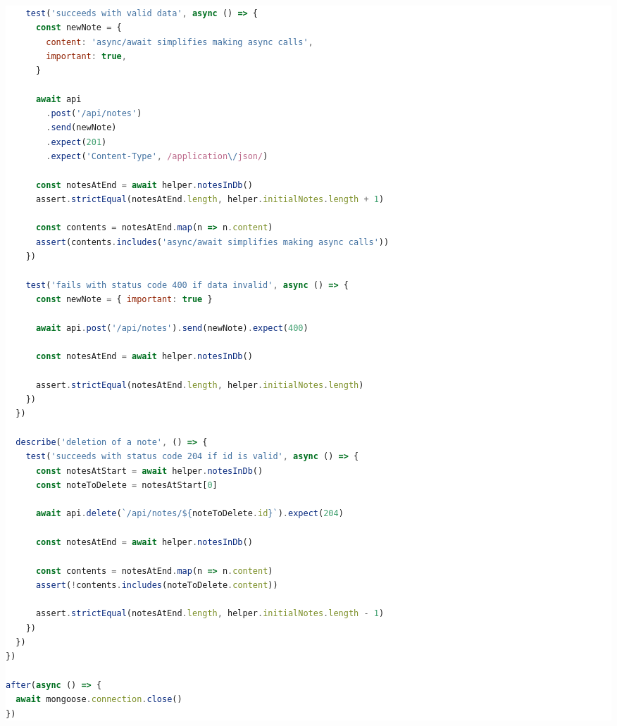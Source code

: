 ```js
    test('succeeds with valid data', async () => {
      const newNote = {
        content: 'async/await simplifies making async calls',
        important: true,
      }

      await api
        .post('/api/notes')
        .send(newNote)
        .expect(201)
        .expect('Content-Type', /application\/json/)

      const notesAtEnd = await helper.notesInDb()
      assert.strictEqual(notesAtEnd.length, helper.initialNotes.length + 1)

      const contents = notesAtEnd.map(n => n.content)
      assert(contents.includes('async/await simplifies making async calls'))
    })

    test('fails with status code 400 if data invalid', async () => {
      const newNote = { important: true }

      await api.post('/api/notes').send(newNote).expect(400)

      const notesAtEnd = await helper.notesInDb()

      assert.strictEqual(notesAtEnd.length, helper.initialNotes.length)
    })
  })

  describe('deletion of a note', () => {
    test('succeeds with status code 204 if id is valid', async () => {
      const notesAtStart = await helper.notesInDb()
      const noteToDelete = notesAtStart[0]

      await api.delete(`/api/notes/${noteToDelete.id}`).expect(204)

      const notesAtEnd = await helper.notesInDb()

      const contents = notesAtEnd.map(n => n.content)
      assert(!contents.includes(noteToDelete.content))

      assert.strictEqual(notesAtEnd.length, helper.initialNotes.length - 1)
    })
  })
})

after(async () => {
  await mongoose.connection.close()
})
```